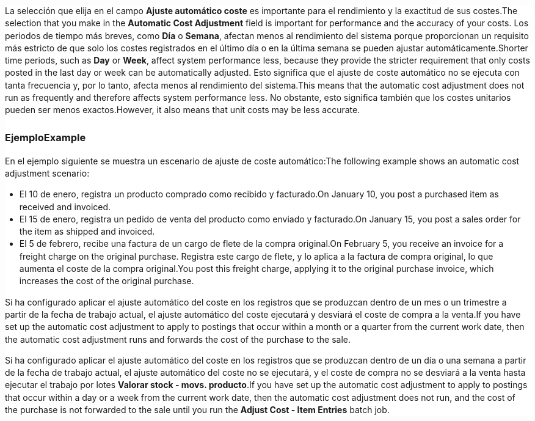 <span data-ttu-id="bb5ca-321">La selección que elija en el campo **Ajuste automático coste** es importante para el rendimiento y la exactitud de sus costes.</span><span class="sxs-lookup"><span data-stu-id="bb5ca-321">The selection that you make in the **Automatic Cost Adjustment** field is important for performance and the accuracy of your costs.</span></span> <span data-ttu-id="bb5ca-322">Los periodos de tiempo más breves, como **Día** o **Semana**, afectan menos al rendimiento del sistema porque proporcionan un requisito más estricto de que solo los costes registrados en el último día o en la última semana se pueden ajustar automáticamente.</span><span class="sxs-lookup"><span data-stu-id="bb5ca-322">Shorter time periods, such as **Day** or **Week**, affect system performance less, because they provide the stricter requirement that only costs posted in the last day or week can be automatically adjusted.</span></span> <span data-ttu-id="bb5ca-323">Esto significa que el ajuste de coste automático no se ejecuta con tanta frecuencia y, por lo tanto, afecta menos al rendimiento del sistema.</span><span class="sxs-lookup"><span data-stu-id="bb5ca-323">This means that the automatic cost adjustment does not run as frequently and therefore affects system performance less.</span></span> <span data-ttu-id="bb5ca-324">No obstante, esto significa también que los costes unitarios pueden ser menos exactos.</span><span class="sxs-lookup"><span data-stu-id="bb5ca-324">However, it also means that unit costs may be less accurate.</span></span>  

### <a name="example"></a><span data-ttu-id="bb5ca-325">Ejemplo</span><span class="sxs-lookup"><span data-stu-id="bb5ca-325">Example</span></span>  
<span data-ttu-id="bb5ca-326">En el ejemplo siguiente se muestra un escenario de ajuste de coste automático:</span><span class="sxs-lookup"><span data-stu-id="bb5ca-326">The following example shows an automatic cost adjustment scenario:</span></span>  

* <span data-ttu-id="bb5ca-327">El 10 de enero, registra un producto comprado como recibido y facturado.</span><span class="sxs-lookup"><span data-stu-id="bb5ca-327">On January 10, you post a purchased item as received and invoiced.</span></span>  
* <span data-ttu-id="bb5ca-328">El 15 de enero, registra un pedido de venta del producto como enviado y facturado.</span><span class="sxs-lookup"><span data-stu-id="bb5ca-328">On January 15, you post a sales order for the item as shipped and invoiced.</span></span>
* <span data-ttu-id="bb5ca-329">El 5 de febrero, recibe una factura de un cargo de flete de la compra original.</span><span class="sxs-lookup"><span data-stu-id="bb5ca-329">On February 5, you receive an invoice for a freight charge on the original purchase.</span></span> <span data-ttu-id="bb5ca-330">Registra este cargo de flete, y lo aplica a la factura de compra original, lo que aumenta el coste de la compra original.</span><span class="sxs-lookup"><span data-stu-id="bb5ca-330">You post this freight charge, applying it to the original purchase invoice, which increases the cost of the original purchase.</span></span>  

<span data-ttu-id="bb5ca-331">Si ha configurado aplicar el ajuste automático del coste en los registros que se produzcan dentro de un mes o un trimestre a partir de la fecha de trabajo actual, el ajuste automático del coste ejecutará y desviará el coste de compra a la venta.</span><span class="sxs-lookup"><span data-stu-id="bb5ca-331">If you have set up the automatic cost adjustment to apply to postings that occur within a month or a quarter from the current work date, then the automatic cost adjustment runs and forwards the cost of the purchase to the sale.</span></span>  

<span data-ttu-id="bb5ca-332">Si ha configurado aplicar el ajuste automático del coste en los registros que se produzcan dentro de un día o una semana a partir de la fecha de trabajo actual, el ajuste automático del coste no se ejecutará, y el coste de compra no se desviará a la venta hasta ejecutar el trabajo por lotes **Valorar stock - movs. producto**.</span><span class="sxs-lookup"><span data-stu-id="bb5ca-332">If you have set up the automatic cost adjustment to apply to postings that occur within a day or a week from the current work date, then the automatic cost adjustment does not run, and the cost of the purchase is not forwarded to the sale until you run the **Adjust Cost - Item Entries** batch job.</span></span>  
